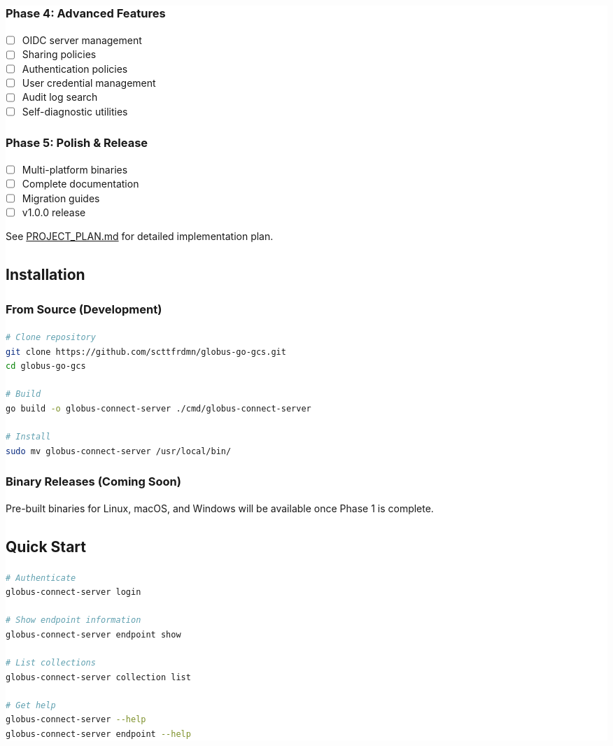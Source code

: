 ### Phase 4: Advanced Features
- [ ] OIDC server management
- [ ] Sharing policies
- [ ] Authentication policies
- [ ] User credential management
- [ ] Audit log search
- [ ] Self-diagnostic utilities

### Phase 5: Polish & Release
- [ ] Multi-platform binaries
- [ ] Complete documentation
- [ ] Migration guides
- [ ] v1.0.0 release

See [PROJECT_PLAN.md](PROJECT_PLAN.md) for detailed implementation plan.

## Installation

### From Source (Development)

```bash
# Clone repository
git clone https://github.com/scttfrdmn/globus-go-gcs.git
cd globus-go-gcs

# Build
go build -o globus-connect-server ./cmd/globus-connect-server

# Install
sudo mv globus-connect-server /usr/local/bin/
```

### Binary Releases (Coming Soon)

Pre-built binaries for Linux, macOS, and Windows will be available once Phase 1 is complete.

## Quick Start

```bash
# Authenticate
globus-connect-server login

# Show endpoint information
globus-connect-server endpoint show

# List collections
globus-connect-server collection list

# Get help
globus-connect-server --help
globus-connect-server endpoint --help
```
